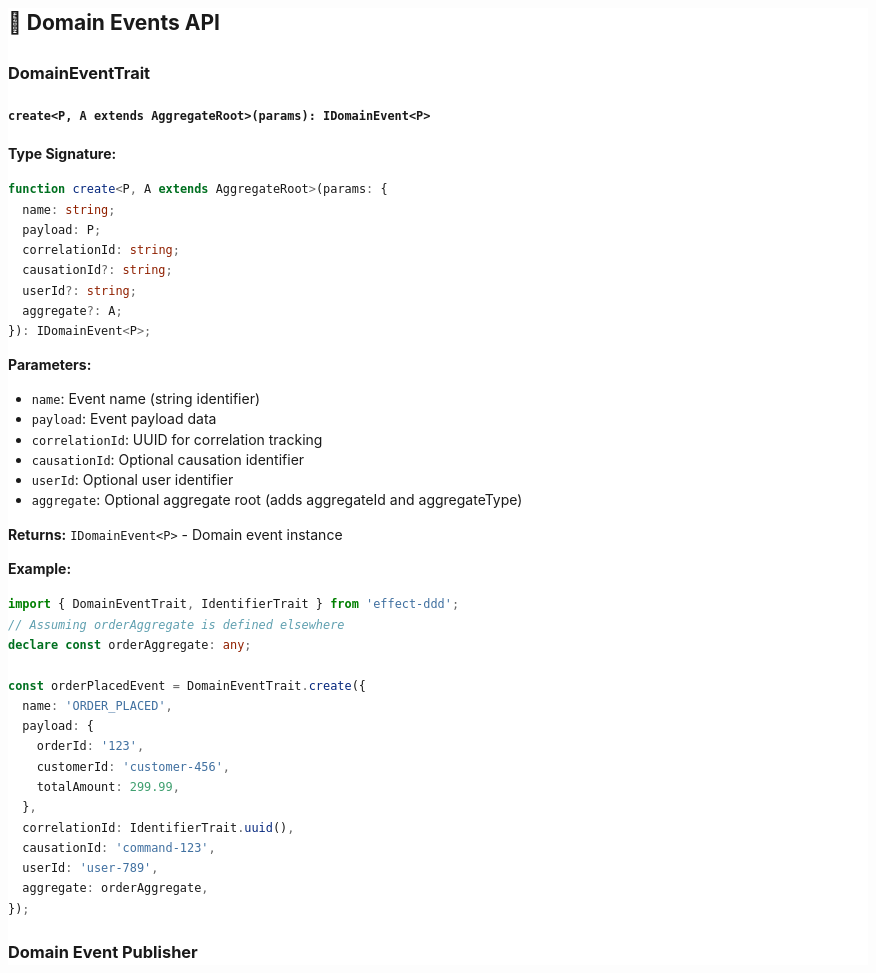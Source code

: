 
## 📢 Domain Events API

### DomainEventTrait

#### `create<P, A extends AggregateRoot>(params): IDomainEvent<P>`

**Type Signature:**

```typescript
function create<P, A extends AggregateRoot>(params: {
  name: string;
  payload: P;
  correlationId: string;
  causationId?: string;
  userId?: string;
  aggregate?: A;
}): IDomainEvent<P>;
```

**Parameters:**

- `name`: Event name (string identifier)
- `payload`: Event payload data
- `correlationId`: UUID for correlation tracking
- `causationId`: Optional causation identifier
- `userId`: Optional user identifier
- `aggregate`: Optional aggregate root (adds aggregateId and aggregateType)

**Returns:** `IDomainEvent<P>` - Domain event instance

**Example:**

```typescript
import { DomainEventTrait, IdentifierTrait } from 'effect-ddd';
// Assuming orderAggregate is defined elsewhere
declare const orderAggregate: any;

const orderPlacedEvent = DomainEventTrait.create({
  name: 'ORDER_PLACED',
  payload: {
    orderId: '123',
    customerId: 'customer-456',
    totalAmount: 299.99,
  },
  correlationId: IdentifierTrait.uuid(),
  causationId: 'command-123',
  userId: 'user-789',
  aggregate: orderAggregate,
});
```

### Domain Event Publisher
